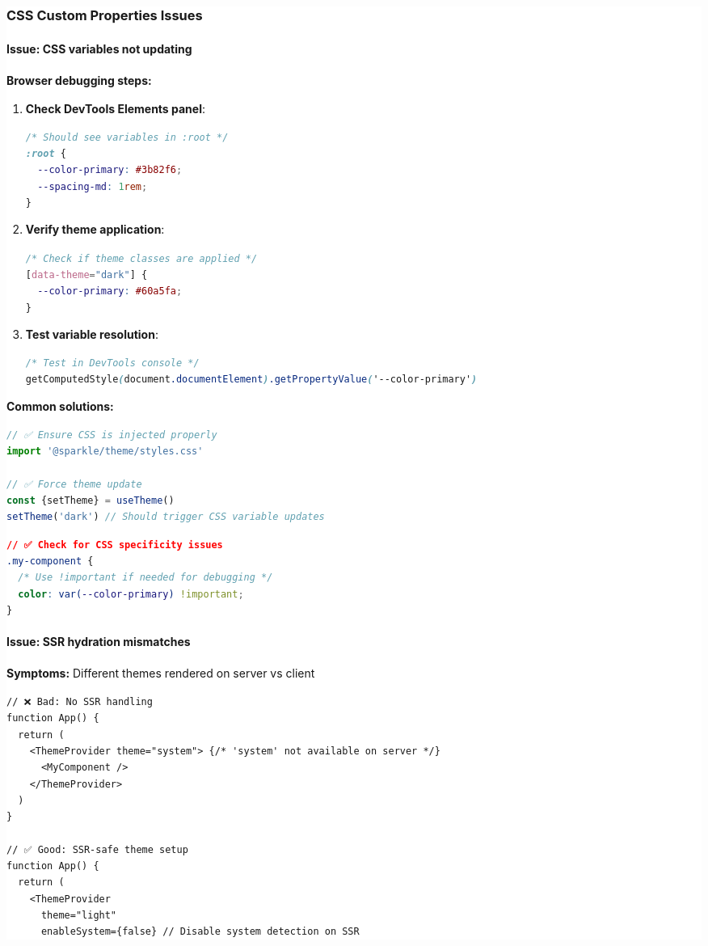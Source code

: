 ### CSS Custom Properties Issues

#### Issue: CSS variables not updating

**Browser debugging steps:**

1. **Check DevTools Elements panel**:

   ```css
   /* Should see variables in :root */
   :root {
     --color-primary: #3b82f6;
     --spacing-md: 1rem;
   }
   ```

2. **Verify theme application**:

   ```css
   /* Check if theme classes are applied */
   [data-theme="dark"] {
     --color-primary: #60a5fa;
   }
   ```

3. **Test variable resolution**:
   ```css
   /* Test in DevTools console */
   getComputedStyle(document.documentElement).getPropertyValue('--color-primary')
   ```

**Common solutions:**

```typescript
// ✅ Ensure CSS is injected properly
import '@sparkle/theme/styles.css'

// ✅ Force theme update
const {setTheme} = useTheme()
setTheme('dark') // Should trigger CSS variable updates
```

```css
// ✅ Check for CSS specificity issues
.my-component {
  /* Use !important if needed for debugging */
  color: var(--color-primary) !important;
}
```

#### Issue: SSR hydration mismatches

**Symptoms:** Different themes rendered on server vs client

```tsx
// ❌ Bad: No SSR handling
function App() {
  return (
    <ThemeProvider theme="system"> {/* 'system' not available on server */}
      <MyComponent />
    </ThemeProvider>
  )
}

// ✅ Good: SSR-safe theme setup
function App() {
  return (
    <ThemeProvider
      theme="light"
      enableSystem={false} // Disable system detection on SSR
```